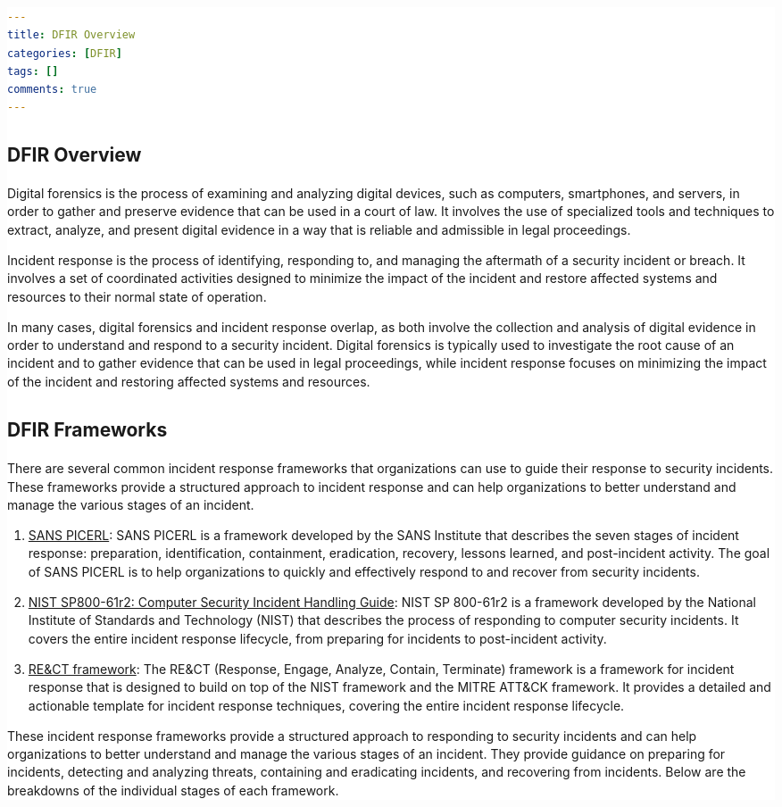 ```yaml
---
title: DFIR Overview
categories: [DFIR]
tags: []
comments: true
---
```


## DFIR Overview

Digital forensics is the process of examining and analyzing digital devices, such as computers, smartphones, and servers, in order to gather and preserve evidence that can be used in a court of law. It involves the use of specialized tools and techniques to extract, analyze, and present digital evidence in a way that is reliable and admissible in legal proceedings.

Incident response is the process of identifying, responding to, and managing the aftermath of a security incident or breach. It involves a set of coordinated activities designed to minimize the impact of the incident and restore affected systems and resources to their normal state of operation.

In many cases, digital forensics and incident response overlap, as both involve the collection and analysis of digital evidence in order to understand and respond to a security incident. Digital forensics is typically used to investigate the root cause of an incident and to gather evidence that can be used in legal proceedings, while incident response focuses on minimizing the impact of the incident and restoring affected systems and resources.

## DFIR Frameworks

There are several common incident response frameworks that organizations can use to guide their response to security incidents. These frameworks provide a structured approach to incident response and can help organizations to better understand and manage the various stages of an incident.

1. [SANS PICERL](https://www.cynet.com/incident-response/incident-response-sans-the-6-steps-in-depth/): SANS PICERL is a framework developed by the SANS Institute that describes the seven stages of incident response: preparation, identification, containment, eradication, recovery, lessons learned, and post-incident activity. The goal of SANS PICERL is to help organizations to quickly and effectively respond to and recover from security incidents.

2. [NIST SP800-61r2: Computer Security Incident Handling Guide](https://nvlpubs.nist.gov/nistpubs/SpecialPublications/NIST.SP.800-61r2.pdf): NIST SP 800-61r2 is a framework developed by the National Institute of Standards and Technology (NIST) that describes the process of responding to computer security incidents. It covers the entire incident response lifecycle, from preparing for incidents to post-incident activity.

3. [RE&CT framework](https://atc-project.github.io/atc-react/): The RE&CT (Response, Engage, Analyze, Contain, Terminate) framework is a framework for incident response that is designed to build on top of the NIST framework and the MITRE ATT&CK framework. It provides a detailed and actionable template for incident response techniques, covering the entire incident response lifecycle.

These incident response frameworks provide a structured approach to responding to security incidents and can help organizations to better understand and manage the various stages of an incident. They provide guidance on preparing for incidents, detecting and analyzing threats, containing and eradicating incidents, and recovering from incidents. Below are the breakdowns of the individual stages of each framework.
